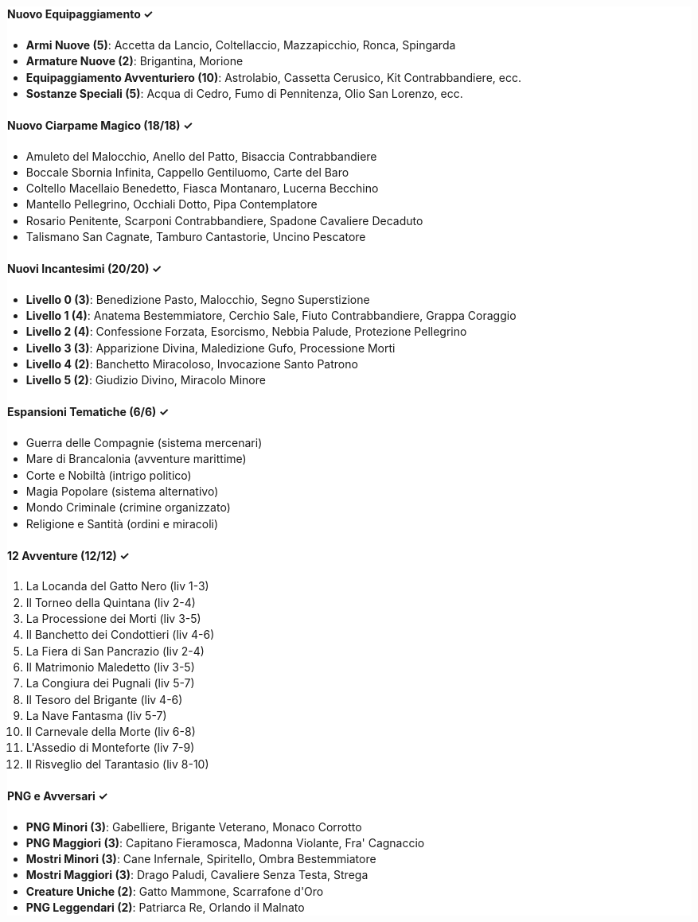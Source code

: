 #### Nuovo Equipaggiamento ✓
- **Armi Nuove (5)**: Accetta da Lancio, Coltellaccio, Mazzapicchio, Ronca, Spingarda
- **Armature Nuove (2)**: Brigantina, Morione
- **Equipaggiamento Avventuriero (10)**: Astrolabio, Cassetta Cerusico, Kit Contrabbandiere, ecc.
- **Sostanze Speciali (5)**: Acqua di Cedro, Fumo di Pennitenza, Olio San Lorenzo, ecc.

#### Nuovo Ciarpame Magico (18/18) ✓
- Amuleto del Malocchio, Anello del Patto, Bisaccia Contrabbandiere
- Boccale Sbornia Infinita, Cappello Gentiluomo, Carte del Baro
- Coltello Macellaio Benedetto, Fiasca Montanaro, Lucerna Becchino
- Mantello Pellegrino, Occhiali Dotto, Pipa Contemplatore
- Rosario Penitente, Scarponi Contrabbandiere, Spadone Cavaliere Decaduto
- Talismano San Cagnate, Tamburo Cantastorie, Uncino Pescatore

#### Nuovi Incantesimi (20/20) ✓
- **Livello 0 (3)**: Benedizione Pasto, Malocchio, Segno Superstizione
- **Livello 1 (4)**: Anatema Bestemmiatore, Cerchio Sale, Fiuto Contrabbandiere, Grappa Coraggio
- **Livello 2 (4)**: Confessione Forzata, Esorcismo, Nebbia Palude, Protezione Pellegrino
- **Livello 3 (3)**: Apparizione Divina, Maledizione Gufo, Processione Morti
- **Livello 4 (2)**: Banchetto Miracoloso, Invocazione Santo Patrono
- **Livello 5 (2)**: Giudizio Divino, Miracolo Minore

#### Espansioni Tematiche (6/6) ✓
- Guerra delle Compagnie (sistema mercenari)
- Mare di Brancalonia (avventure marittime)
- Corte e Nobiltà (intrigo politico)
- Magia Popolare (sistema alternativo)
- Mondo Criminale (crimine organizzato)
- Religione e Santità (ordini e miracoli)

#### 12 Avventure (12/12) ✓
1. La Locanda del Gatto Nero (liv 1-3)
2. Il Torneo della Quintana (liv 2-4)
3. La Processione dei Morti (liv 3-5)
4. Il Banchetto dei Condottieri (liv 4-6)
5. La Fiera di San Pancrazio (liv 2-4)
6. Il Matrimonio Maledetto (liv 3-5)
7. La Congiura dei Pugnali (liv 5-7)
8. Il Tesoro del Brigante (liv 4-6)
9. La Nave Fantasma (liv 5-7)
10. Il Carnevale della Morte (liv 6-8)
11. L'Assedio di Monteforte (liv 7-9)
12. Il Risveglio del Tarantasio (liv 8-10)

#### PNG e Avversari ✓
- **PNG Minori (3)**: Gabelliere, Brigante Veterano, Monaco Corrotto
- **PNG Maggiori (3)**: Capitano Fieramosca, Madonna Violante, Fra' Cagnaccio
- **Mostri Minori (3)**: Cane Infernale, Spiritello, Ombra Bestemmiatore
- **Mostri Maggiori (3)**: Drago Paludi, Cavaliere Senza Testa, Strega
- **Creature Uniche (2)**: Gatto Mammone, Scarrafone d'Oro
- **PNG Leggendari (2)**: Patriarca Re, Orlando il Malnato
